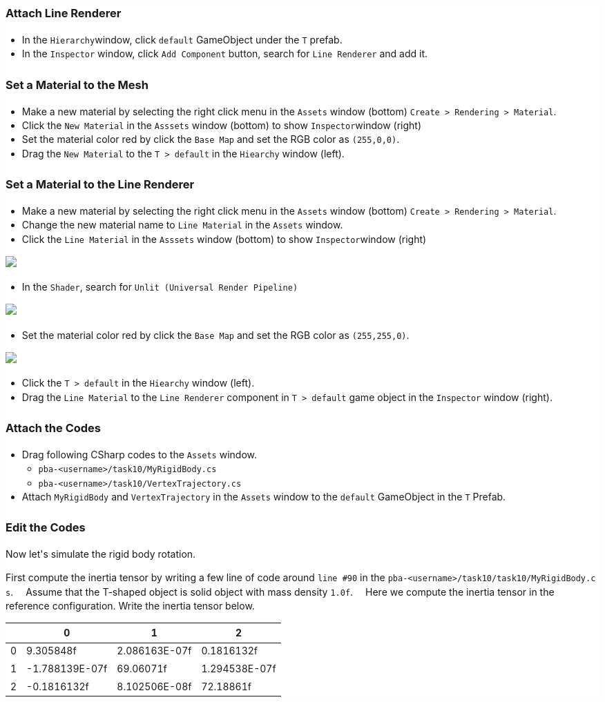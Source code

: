 ### Attach Line Renderer
- In the `Hierarchy`window, click `default` GameObject under the `T` prefab.
- In the `Inspector` window, click `Add Component` button, search for `Line Renderer` and add it.

### Set a Material to the Mesh
- Make a new material by selecting the right click menu in the `Assets` window (bottom) `Create > Rendering > Material`.
- Click the `New Material` in the `Asssets` window (bottom) to show `Inspector`window (right)
- Set the material color red by click the `Base Map` and set the RGB color as `(255,0,0)`.
- Drag the `New Material` to the `T > default` in the `Hiearchy` window (left).

### Set a Material to the Line Renderer
- Make a new material by selecting the right click menu in the `Assets` window (bottom) `Create > Rendering > Material`.
- Change the new material name to `Line Material` in the `Assets` window. 
- Click the `Line Material` in the `Asssets` window (bottom) to show `Inspector`window (right)
<img src="doc_imgs/mat_default.png" width="500">

- In the `Shader`, search for `Unlit (Universal Render Pipeline)`
<img src="doc_imgs/mat_unlit_select.png" width="300">

- Set the material color red by click the `Base Map` and set the RGB color as `(255,255,0)`.
<img src="doc_imgs/mat_unlit.png" width="500">

- Click the `T > default` in the `Hiearchy` window (left).
- Drag the `Line Material` to the `Line Renderer` component in  `T > default` game object in the `Inspector` window (right).






### Attach the Codes
- Drag following CSharp codes to the `Assets` window. 
  - `pba-<username>/task10/MyRigidBody.cs`
  - `pba-<username>/task10/VertexTrajectory.cs`
- Attach `MyRigidBody` and `VertexTrajectory` in the `Assets` window to the `default` GameObject in the `T` Prefab.

### Edit the Codes

Now let's simulate the rigid body rotation.

First compute the inertia tensor by writing a few line of code around `line #90` in the `pba-<username>/task10/task10/MyRigidBody.cs`.　
Assume that the T-shaped object is solid object with mass density `1.0f`.　
Here we compute the inertia tensor in the reference configuration. 
Write the inertia tensor below.


|   | 0 | 1 | 2 |
|---|---|---|---|
| 0 | 9.305848f | 2.086163E-07f | 0.1816132f |
| 1 | -1.788139E-07f | 69.06071f | 1.294538E-07f |
| 2 | -0.1816132f | 8.102506E-08f | 72.18861f |
